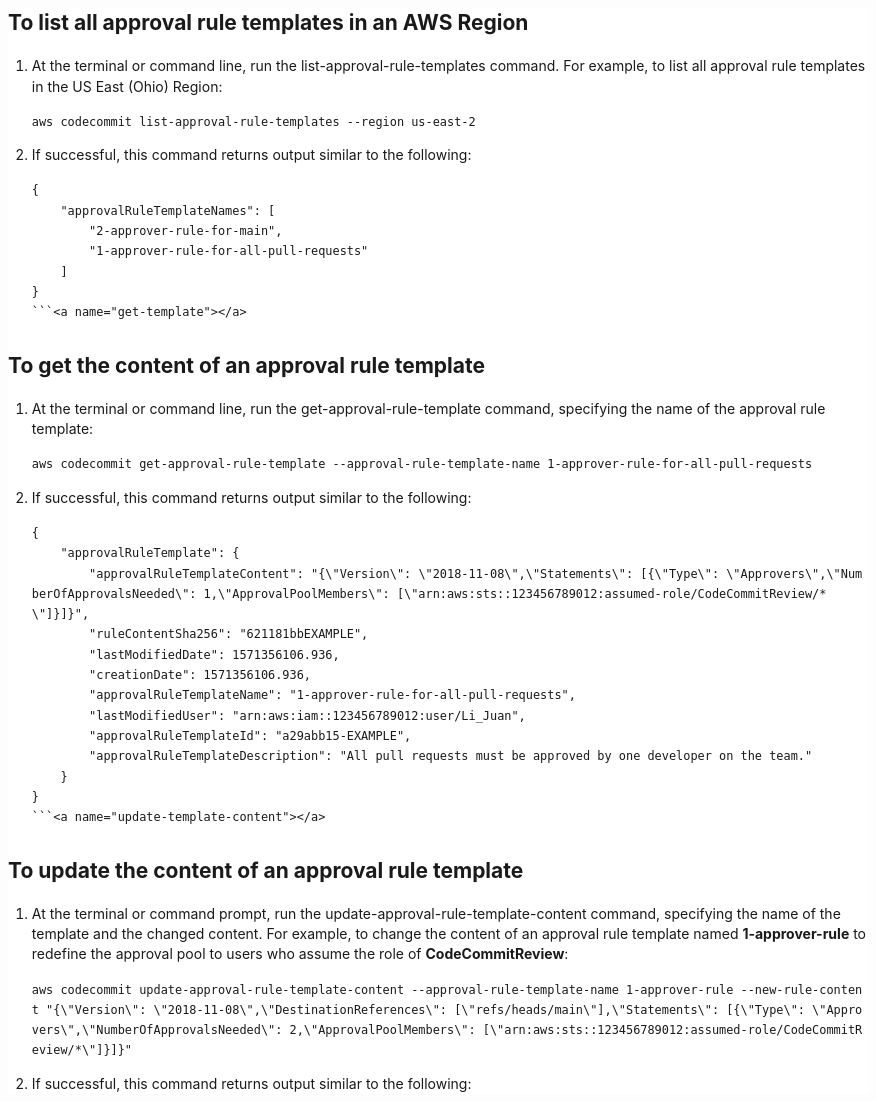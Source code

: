 ## To list all approval rule templates in an AWS Region<a name="list-templates"></a>

1. At the terminal or command line, run the list\-approval\-rule\-templates command\. For example, to list all approval rule templates in the US East \(Ohio\) Region:

   ```
   aws codecommit list-approval-rule-templates --region us-east-2
   ```

1. If successful, this command returns output similar to the following:

   ```
   {
       "approvalRuleTemplateNames": [
           "2-approver-rule-for-main",
           "1-approver-rule-for-all-pull-requests"
       ]
   }
   ```<a name="get-template"></a>

## To get the content of an approval rule template<a name="get-template"></a>

1. At the terminal or command line, run the get\-approval\-rule\-template command, specifying the name of the approval rule template:

   ```
   aws codecommit get-approval-rule-template --approval-rule-template-name 1-approver-rule-for-all-pull-requests
   ```

1. If successful, this command returns output similar to the following:

   ```
   {
       "approvalRuleTemplate": {
           "approvalRuleTemplateContent": "{\"Version\": \"2018-11-08\",\"Statements\": [{\"Type\": \"Approvers\",\"NumberOfApprovalsNeeded\": 1,\"ApprovalPoolMembers\": [\"arn:aws:sts::123456789012:assumed-role/CodeCommitReview/*\"]}]}",
           "ruleContentSha256": "621181bbEXAMPLE",
           "lastModifiedDate": 1571356106.936,
           "creationDate": 1571356106.936,
           "approvalRuleTemplateName": "1-approver-rule-for-all-pull-requests",
           "lastModifiedUser": "arn:aws:iam::123456789012:user/Li_Juan",
           "approvalRuleTemplateId": "a29abb15-EXAMPLE",
           "approvalRuleTemplateDescription": "All pull requests must be approved by one developer on the team."
       }
   }
   ```<a name="update-template-content"></a>

## To update the content of an approval rule template<a name="update-template-content"></a>

1. At the terminal or command prompt, run the update\-approval\-rule\-template\-content command, specifying the name of the template and the changed content\. For example, to change the content of an approval rule template named **1\-approver\-rule** to redefine the approval pool to users who assume the role of **CodeCommitReview**:

   ```
   aws codecommit update-approval-rule-template-content --approval-rule-template-name 1-approver-rule --new-rule-content "{\"Version\": \"2018-11-08\",\"DestinationReferences\": [\"refs/heads/main\"],\"Statements\": [{\"Type\": \"Approvers\",\"NumberOfApprovalsNeeded\": 2,\"ApprovalPoolMembers\": [\"arn:aws:sts::123456789012:assumed-role/CodeCommitReview/*\"]}]}"
   ```

1. If successful, this command returns output similar to the following:
   ```